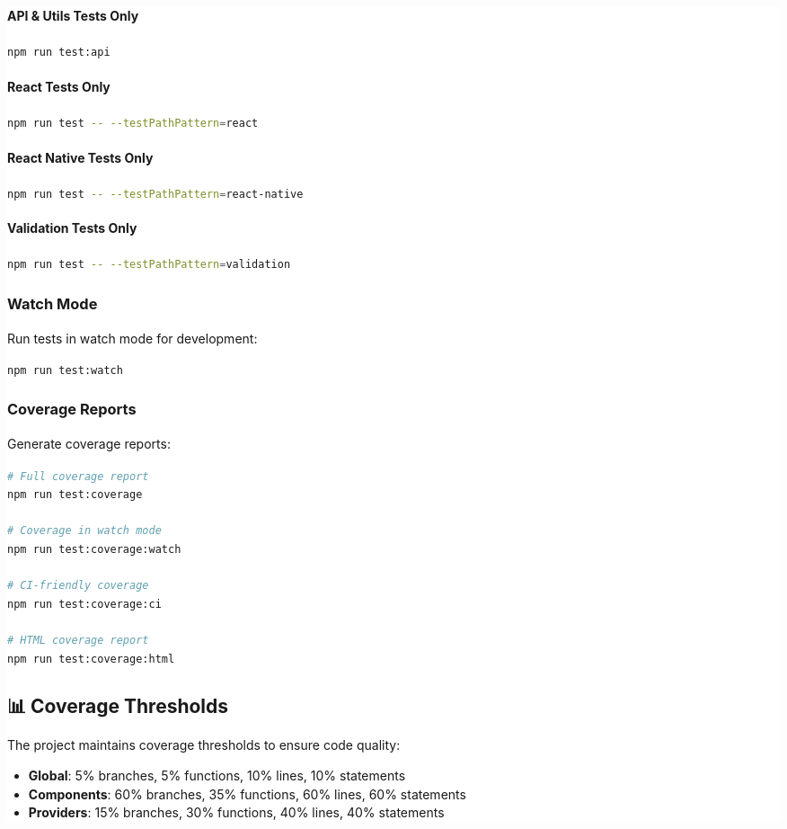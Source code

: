 #### API & Utils Tests Only

```bash
npm run test:api
```

#### React Tests Only

```bash
npm run test -- --testPathPattern=react
```

#### React Native Tests Only

```bash
npm run test -- --testPathPattern=react-native
```

#### Validation Tests Only

```bash
npm run test -- --testPathPattern=validation
```

### Watch Mode

Run tests in watch mode for development:

```bash
npm run test:watch
```

### Coverage Reports

Generate coverage reports:

```bash
# Full coverage report
npm run test:coverage

# Coverage in watch mode
npm run test:coverage:watch

# CI-friendly coverage
npm run test:coverage:ci

# HTML coverage report
npm run test:coverage:html
```

## 📊 Coverage Thresholds

The project maintains coverage thresholds to ensure code quality:

- **Global**: 5% branches, 5% functions, 10% lines, 10% statements
- **Components**: 60% branches, 35% functions, 60% lines, 60% statements
- **Providers**: 15% branches, 30% functions, 40% lines, 40% statements
